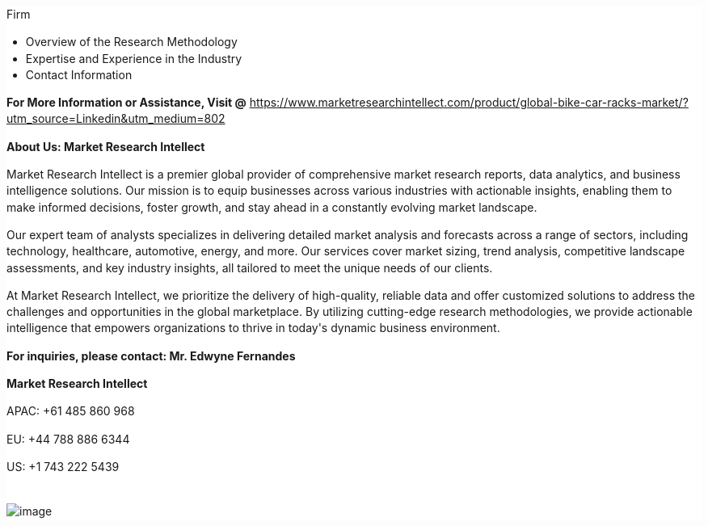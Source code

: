 Firm</strong></p><ul><li>Overview of the Research Methodology</li><li>Expertise and Experience in the Industry</li><li>Contact Information</li></ul></div><div class="article-main__content" data-test-id="publishing-text-block"><p><span class="font-[700]"><strong>For More Information or Assistance, Visit @</strong>&nbsp;<a href="https://www.marketresearchintellect.com/product/global-bike-car-racks-market/?utm_source=Linkedin&utm_medium=802">https://www.marketresearchintellect.com/product/global-bike-car-racks-market/?utm_source=Linkedin&utm_medium=802</a></span></p><p><strong>About Us: Market Research Intellect</strong></p><p>Market Research Intellect is a premier global provider of comprehensive market research reports, data analytics, and business intelligence solutions. Our mission is to equip businesses across various industries with actionable insights, enabling them to make informed decisions, foster growth, and stay ahead in a constantly evolving market landscape.</p><p>Our expert team of analysts specializes in delivering detailed market analysis and forecasts across a range of sectors, including technology, healthcare, automotive, energy, and more. Our services cover market sizing, trend analysis, competitive landscape assessments, and key industry insights, all tailored to meet the unique needs of our clients.</p><p>At Market Research Intellect, we prioritize the delivery of high-quality, reliable data and offer customized solutions to address the challenges and opportunities in the global marketplace. By utilizing cutting-edge research methodologies, we provide actionable intelligence that empowers organizations to thrive in today's dynamic business environment.</p><p><strong>For inquiries, please contact: Mr. Edwyne Fernandes</strong></p><p><strong>Market Research Intellect</strong></p><p>APAC: +61 485 860 968</p><p>EU: +44 788 886 6344</p><p>US: +1 743 222 5439</p></div><div class="article-main__content" data-test-id="publishing-text-block">&nbsp;</div>
![image](https://github.com/user-attachments/assets/4933436c-0de1-4b14-be1a-1539d1fd736c)
